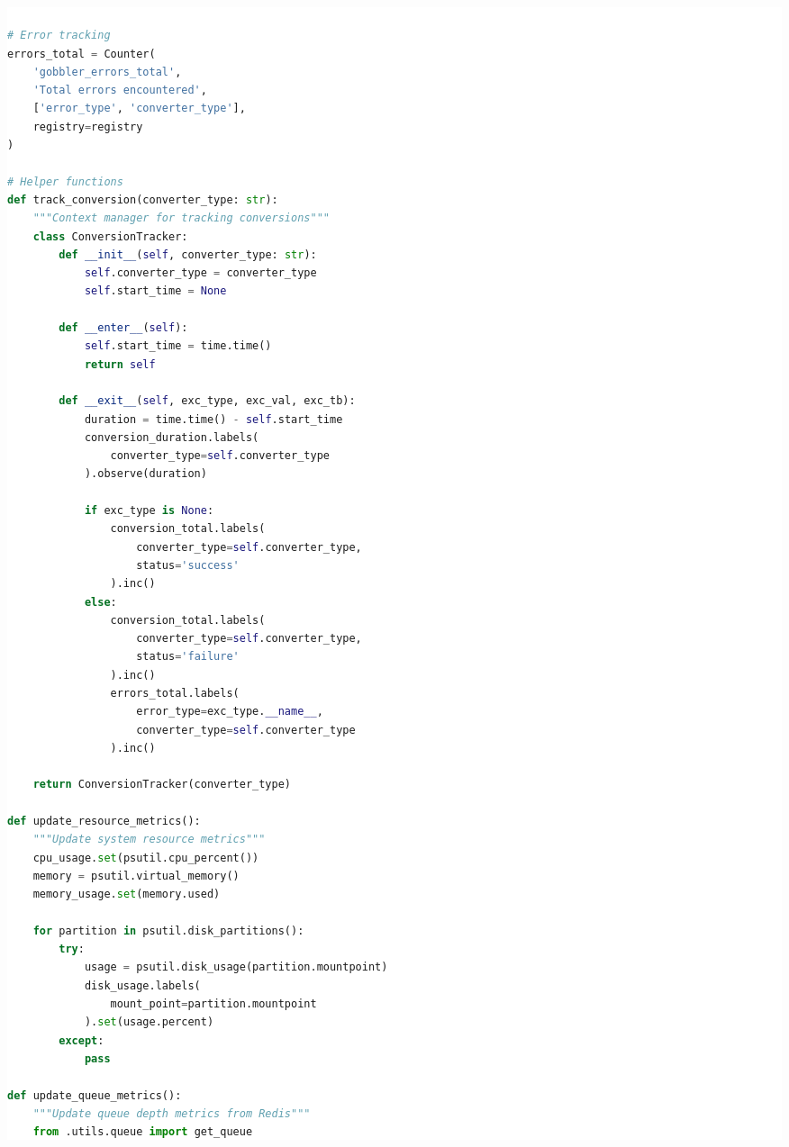 ```python

# Error tracking
errors_total = Counter(
    'gobbler_errors_total',
    'Total errors encountered',
    ['error_type', 'converter_type'],
    registry=registry
)

# Helper functions
def track_conversion(converter_type: str):
    """Context manager for tracking conversions"""
    class ConversionTracker:
        def __init__(self, converter_type: str):
            self.converter_type = converter_type
            self.start_time = None

        def __enter__(self):
            self.start_time = time.time()
            return self

        def __exit__(self, exc_type, exc_val, exc_tb):
            duration = time.time() - self.start_time
            conversion_duration.labels(
                converter_type=self.converter_type
            ).observe(duration)

            if exc_type is None:
                conversion_total.labels(
                    converter_type=self.converter_type,
                    status='success'
                ).inc()
            else:
                conversion_total.labels(
                    converter_type=self.converter_type,
                    status='failure'
                ).inc()
                errors_total.labels(
                    error_type=exc_type.__name__,
                    converter_type=self.converter_type
                ).inc()

    return ConversionTracker(converter_type)

def update_resource_metrics():
    """Update system resource metrics"""
    cpu_usage.set(psutil.cpu_percent())
    memory = psutil.virtual_memory()
    memory_usage.set(memory.used)

    for partition in psutil.disk_partitions():
        try:
            usage = psutil.disk_usage(partition.mountpoint)
            disk_usage.labels(
                mount_point=partition.mountpoint
            ).set(usage.percent)
        except:
            pass

def update_queue_metrics():
    """Update queue depth metrics from Redis"""
    from .utils.queue import get_queue

```